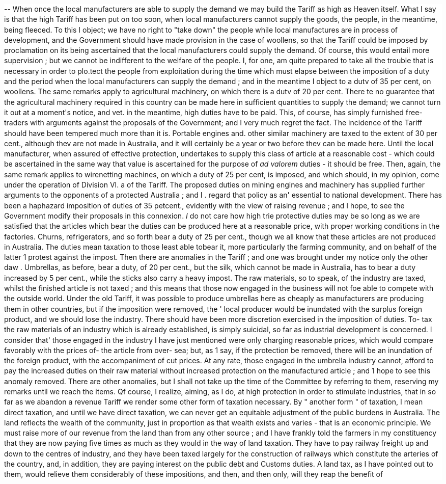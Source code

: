 -- When once the local manufacturers are able to supply the demand we may build the Tariff as high as Heaven itself. What I say is that the high Tariff has been put on too soon, when local manufacturers cannot supply the goods, the people, in the meantime, being fleeced. To this I object; we have no right to "take down" the people while local manufactures are in process of development, and the Government should have made provision in the case of woollens, so that the Tariff could be imposed by proclamation on its being ascertained that the local manufacturers could supply the demand. Of course, this would entail more supervision ; but we cannot be indifferent to the welfare of the people. I, for one, am quite prepared to take all the trouble that is necessary in order to plo.tect the people from exploitation during the time which must elapse between the imposition of a duty and the period when the local manufacturers can supply the demand ; and in the meantime I object to a dutv of 35 per cent, on woollens. The same remarks apply to agricultural machinery, on which there is a dutv of 20 per cent. There te no guarantee that the agricultural machinery required in this country can be made here in sufficient quantities to supply the demand; we cannot turn it out at a moment's notice, and vet. in the meantime, high duties have to be paid. This, of course, has simply furnished free-traders with arguments against the proposals of the Government; and I very much regret the fact. The incidence of the Tariff should have been tempered much more than it is. Portable engines and. other similar machinery are taxed to the extent of 30 per cent., although thev are not made in Australia, and it will certainly be a year or two before thev can be made here. Until the local manufacturer, when assured of effective protection, undertakes to supply this class of article at a reasonable cost -  which could be ascertained in the same way that value is ascertained for the purpose of  *ad*  *valorem*  duties - it should be free. Then, again, the same remark applies to wirenetting machines, on which a duty of  25  per cent, is imposed, and which should, in my opinion, come under the operation of Division VI.  a  of the Tariff. The proposed duties on mining engines and machinery has supplied further arguments to the opponents of a protected Australia ; and I . regard that policy as an' essential to national development. There has been  a  haphazard imposition of duties of 35 petcent., evidently with the view of raising revenue ; and I hope, to see the Government modify their proposals in this connexion.  *I*  do not care how high trie protective duties may be so long as we are satisfied that the articles which bear the duties can be produced here at a reasonable price, with proper working conditions in the factories. Churns, refrigerators, and so forth bear a duty of  25  per cent., though we all know that these articles are not produced in Australia. The duties mean taxation to those least able tobear it, more particularly the farming community, and on behalf of the latter 1 protest against the impost. Then there are anomalies in the Tariff ; and one was brought under my notice only the other daw . Umbrellas, as before, bear a duty, of  20  per cent., but the silk, which cannot be made in Australia, has to bear a duty increased by 5 per cent., while the sticks also carry a heavy impost. The raw materials, so to speak, of the industry are taxed, whilst the finished article is not taxed ; and this means that those now engaged in the business will not foe able to compete with the outside world. Under the old Tariff, it was possible to produce umbrellas here as cheaply as manufacturers are producing them in other countries, but if the imposition were removed, the ' local producer would be inundated with the surplus foreign product, and we should lose the industry. There should have been more discretion exercised in the imposition of duties. To- tax the raw materials of an industry which is already established, is simply suicidal, so far as industrial development is concerned. I consider that' those engaged in the industry I have just mentioned were only charging reasonable prices, which would compare favorably with the prices of- the article from over- sea; but, as  1  say, if the protection be removed, there will be an inundation of the foreign product, with the accompaniment of cut prices. At any rate, those engaged in the umbrella industry cannot, afford to pay the increased duties on their raw material without increased protection on  the manufactured article ; and  1  hope to see this anomaly removed. There are other anomalies, but I shall not take up the time of the Committee by referring to them, reserving my remarks until we reach the items. Qf course, I realize, aiming, as I do, at high protection in order to stimulate industries, that in so far as we abandon a revenue Tariff we render some other form of taxation necessary. By " another form " of taxation, I mean direct taxation, and until we have direct taxation, we can never get an equitable adjustment of the public burdens in Australia. The land reflects the wealth of the community, just in proportion as that wealth exists and varies - that is an economic principle. We must raise more of our revenue from the land than from any other source ; and I have frankly told the farmers in my constituency that they are now paying five times as much as they would in the way of land taxation. They have to pay railway freight up and down to the centres of industry, and they have been taxed largely for the construction of railways which constitute the arteries of the country, and, in addition, they are paying interest on the public debt and Customs duties. A land tax, as I have pointed out to them, would relieve them considerably of these impositions, and then, and then only, will they reap the benefit of